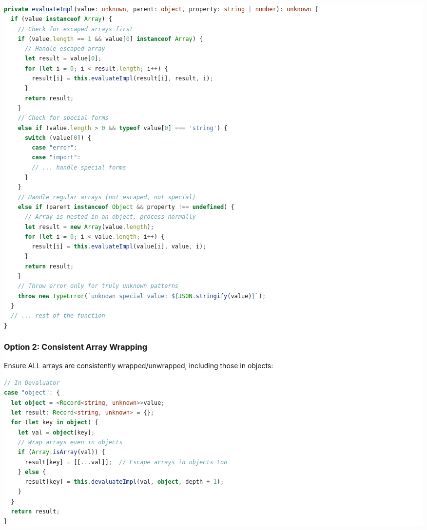 ```typescript
private evaluateImpl(value: unknown, parent: object, property: string | number): unknown {
  if (value instanceof Array) {
    // Check for escaped arrays first
    if (value.length == 1 && value[0] instanceof Array) {
      // Handle escaped array
      let result = value[0];
      for (let i = 0; i < result.length; i++) {
        result[i] = this.evaluateImpl(result[i], result, i);
      }
      return result;
    }
    // Check for special forms
    else if (value.length > 0 && typeof value[0] === 'string') {
      switch (value[0]) {
        case "error":
        case "import":
        // ... handle special forms
      }
    }
    // Handle regular arrays (not escaped, not special)
    else if (parent instanceof Object && property !== undefined) {
      // Array is nested in an object, process normally
      let result = new Array(value.length);
      for (let i = 0; i < value.length; i++) {
        result[i] = this.evaluateImpl(value[i], value, i);
      }
      return result;
    }
    // Throw error only for truly unknown patterns
    throw new TypeError(`unknown special value: ${JSON.stringify(value)}`);
  }
  // ... rest of the function
}
```

### Option 2: Consistent Array Wrapping
Ensure ALL arrays are consistently wrapped/unwrapped, including those in objects:

```typescript
// In Devaluator
case "object": {
  let object = <Record<string, unknown>>value;
  let result: Record<string, unknown> = {};
  for (let key in object) {
    let val = object[key];
    // Wrap arrays even in objects
    if (Array.isArray(val)) {
      result[key] = [[...val]];  // Escape arrays in objects too
    } else {
      result[key] = this.devaluateImpl(val, object, depth + 1);
    }
  }
  return result;
}
```
